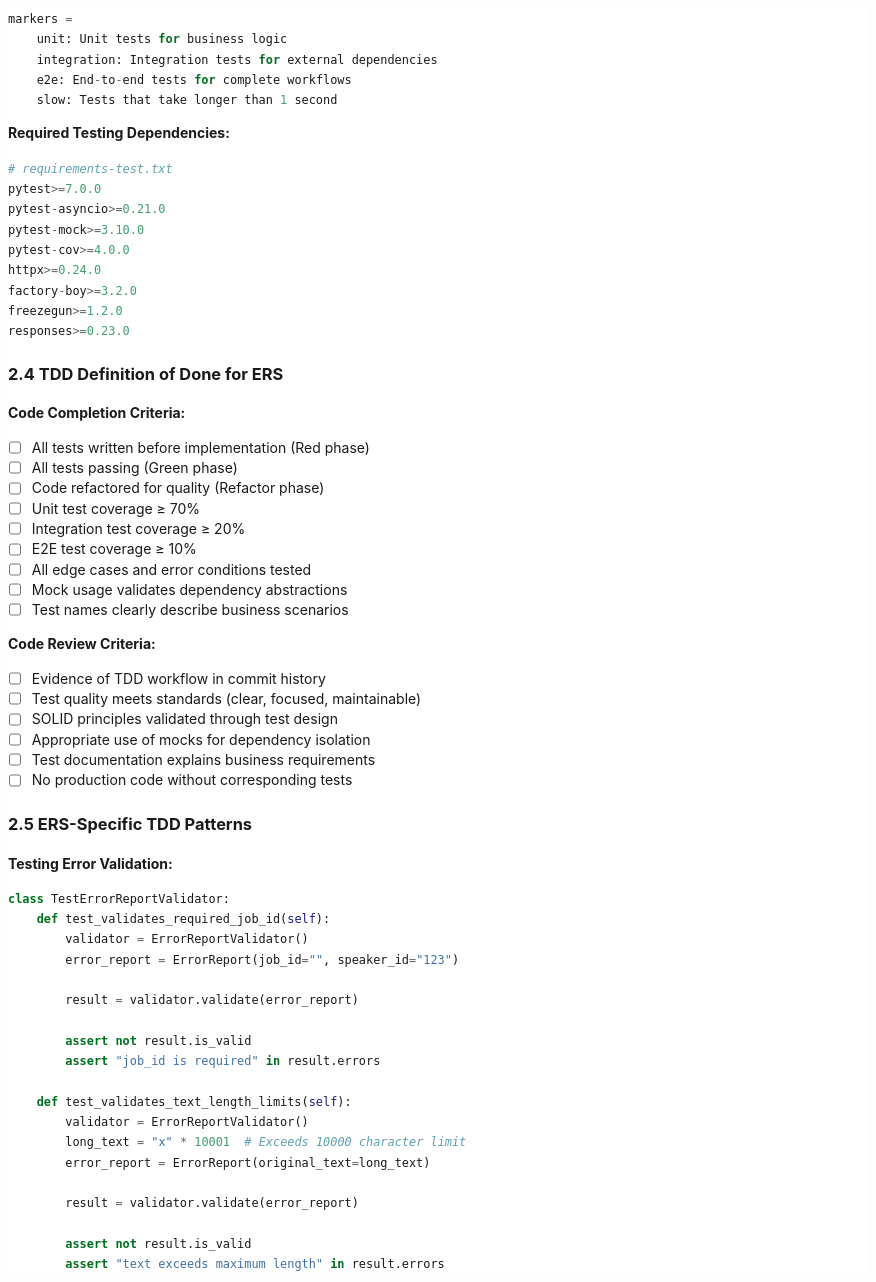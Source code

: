 ```python
markers =
    unit: Unit tests for business logic
    integration: Integration tests for external dependencies
    e2e: End-to-end tests for complete workflows
    slow: Tests that take longer than 1 second
```

**Required Testing Dependencies:**
```python
# requirements-test.txt
pytest>=7.0.0
pytest-asyncio>=0.21.0
pytest-mock>=3.10.0
pytest-cov>=4.0.0
httpx>=0.24.0
factory-boy>=3.2.0
freezegun>=1.2.0
responses>=0.23.0
```

### 2.4 TDD Definition of Done for ERS

**Code Completion Criteria:**
- [ ] All tests written before implementation (Red phase)
- [ ] All tests passing (Green phase)
- [ ] Code refactored for quality (Refactor phase)
- [ ] Unit test coverage ≥ 70%
- [ ] Integration test coverage ≥ 20%
- [ ] E2E test coverage ≥ 10%
- [ ] All edge cases and error conditions tested
- [ ] Mock usage validates dependency abstractions
- [ ] Test names clearly describe business scenarios

**Code Review Criteria:**
- [ ] Evidence of TDD workflow in commit history
- [ ] Test quality meets standards (clear, focused, maintainable)
- [ ] SOLID principles validated through test design
- [ ] Appropriate use of mocks for dependency isolation
- [ ] Test documentation explains business requirements
- [ ] No production code without corresponding tests

### 2.5 ERS-Specific TDD Patterns

**Testing Error Validation:**
```python
class TestErrorReportValidator:
    def test_validates_required_job_id(self):
        validator = ErrorReportValidator()
        error_report = ErrorReport(job_id="", speaker_id="123")

        result = validator.validate(error_report)

        assert not result.is_valid
        assert "job_id is required" in result.errors

    def test_validates_text_length_limits(self):
        validator = ErrorReportValidator()
        long_text = "x" * 10001  # Exceeds 10000 character limit
        error_report = ErrorReport(original_text=long_text)

        result = validator.validate(error_report)

        assert not result.is_valid
        assert "text exceeds maximum length" in result.errors
```